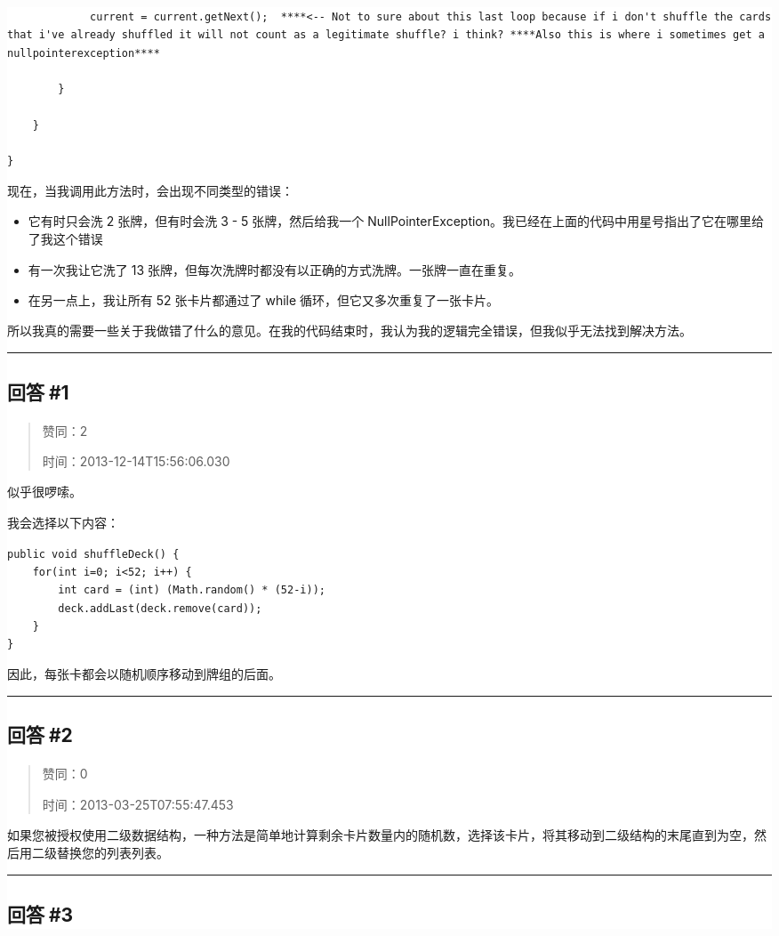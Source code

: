 ```
             current = current.getNext();  ****<-- Not to sure about this last loop because if i don't shuffle the cards that i've already shuffled it will not count as a legitimate shuffle? i think? ****Also this is where i sometimes get a nullpointerexception****

        }

    }

} 
```

现在，当我调用此方法时，会出现不同类型的错误：

*   它有时只会洗 2 张牌，但有时会洗 3 - 5 张牌，然后给我一个 NullPointerException。我已经在上面的代码中用星号指出了它在哪里给了我这个错误

*   有一次我让它洗了 13 张牌，但每次洗牌时都没有以正确的方式洗牌。一张牌一直在重复。

*   在另一点上，我让所有 52 张卡片都通过了 while 循环，但它又多次重复了一张卡片。

所以我真的需要一些关于我做错了什么的意见。在我的代码结束时，我认为我的逻辑完全错误，但我似乎无法找到解决方法。

* * *

## 回答 #1

> 赞同：2
> 
> 时间：2013-12-14T15:56:06.030

似乎很啰嗦。

我会选择以下内容：

```
public void shuffleDeck() {
    for(int i=0; i<52; i++) {
        int card = (int) (Math.random() * (52-i));
        deck.addLast(deck.remove(card));
    }
} 
```

因此，每张卡都会以随机顺序移动到牌组的后面。

* * *

## 回答 #2

> 赞同：0
> 
> 时间：2013-03-25T07:55:47.453

如果您被授权使用二级数据结构，一种方法是简单地计算剩余卡片数量内的随机数，选择该卡片，将其移动到二级结构的末尾直到为空，然后用二级替换您的列表列表。

* * *

## 回答 #3
